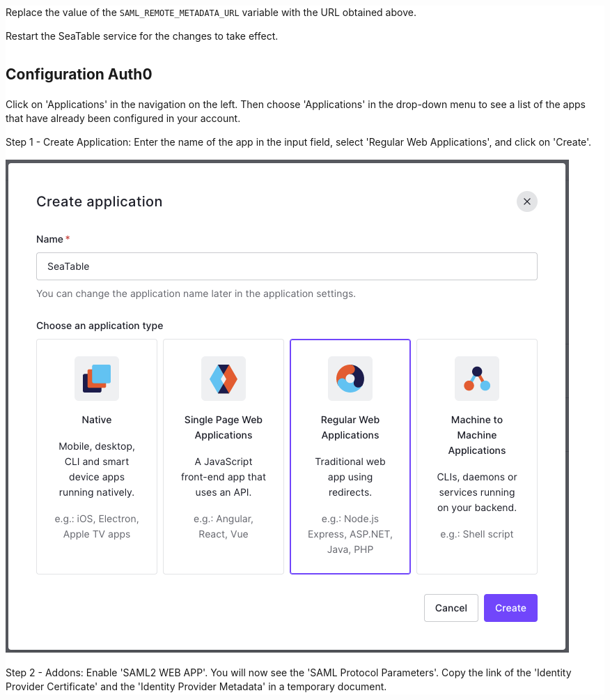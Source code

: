 Replace the value of the `SAML_REMOTE_METADATA_URL` variable with the URL obtained above.

Restart the SeaTable service for the changes to take effect.

## Configuration Auth0

Click on 'Applications' in the navigation on the left. Then choose 'Applications' in the drop-down menu to see a list of the apps that have already been configured in your account.

Step 1 - Create Application: Enter the name of the app in the input field, select 'Regular Web Applications', and click on 'Create'.

![Create application](../../assets/images/auto-upload/Authentication_SAML_Auth0_CreateApplication.png)

Step 2 - Addons: Enable 'SAML2 WEB APP'. You will now see the 'SAML Protocol Parameters'. Copy the link of the 'Identity Provider Certificate' and the 'Identity Provider Metadata' in a temporary document.
